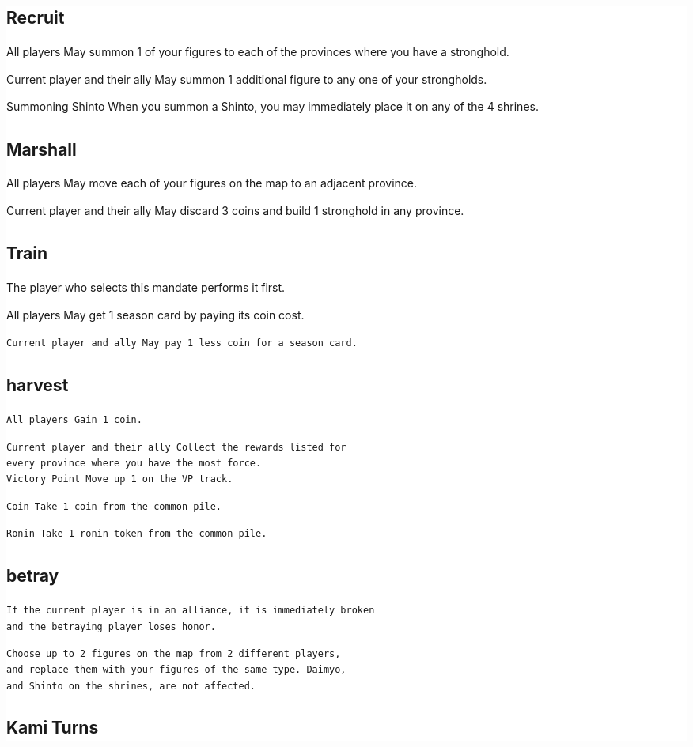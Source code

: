 ## Recruit

All players May summon 1 of your figures to each of the
provinces where you have a stronghold.

Current player and their ally May summon 1 additional figure
to any one of your strongholds.

Summoning Shinto When you summon a Shinto, you may
immediately place it on any of the 4 shrines.

## Marshall

All players May move each of your figures on the map to an
adjacent province.

Current player and their ally May discard 3 coins and build 1
stronghold in any province.

## Train

The player who selects this mandate performs it first.

All players May get 1 season card by paying its coin cost.

```
Current player and ally May pay 1 less coin for a season card.
```
## harvest

```
All players Gain 1 coin.
```
```
Current player and their ally Collect the rewards listed for
every province where you have the most force.
Victory Point Move up 1 on the VP track.
```
```
Coin Take 1 coin from the common pile.
```
```
Ronin Take 1 ronin token from the common pile.
```
## betray

```
If the current player is in an alliance, it is immediately broken
and the betraying player loses honor.
```
```
Choose up to 2 figures on the map from 2 different players,
and replace them with your figures of the same type. Daimyo,
and Shinto on the shrines, are not affected.
```
## Kami Turns
